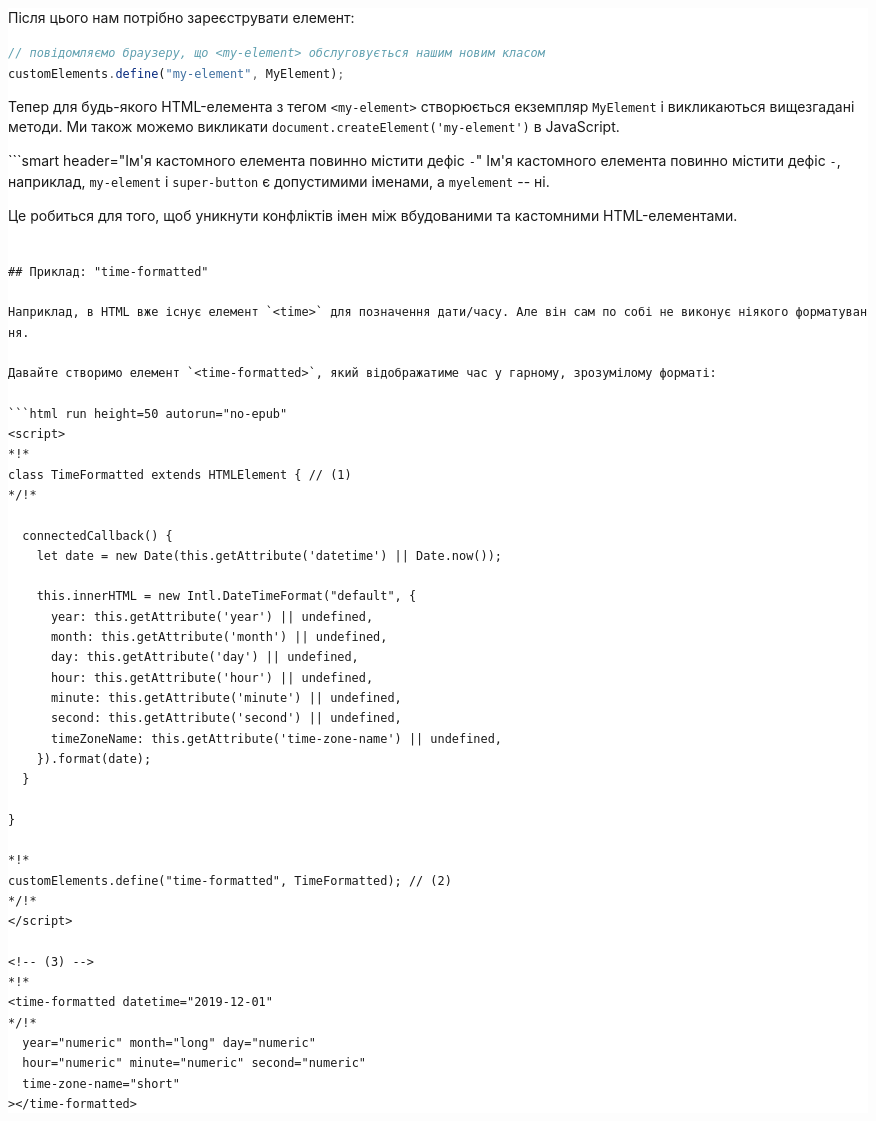 Після цього нам потрібно зареєструвати елемент:

```js
// повідомляємо браузеру, що <my-element> обслуговується нашим новим класом
customElements.define("my-element", MyElement);
```

Тепер для будь-якого HTML-елемента з тегом `<my-element>` створюється екземпляр `MyElement` і викликаються вищезгадані методи. Ми також можемо викликати `document.createElement('my-element')` в JavaScript.

```smart header="Ім'я кастомного елемента повинно містити дефіс `-`"
Ім'я кастомного елемента повинно містити дефіс `-`, наприклад, `my-element` і `super-button` є допустимими іменами, а `myelement` -- ні.

Це робиться для того, щоб уникнути конфліктів імен між вбудованими та кастомними HTML-елементами.
```

## Приклад: "time-formatted"

Наприклад, в HTML вже існує елемент `<time>` для позначення дати/часу. Але він сам по собі не виконує ніякого форматування.

Давайте створимо елемент `<time-formatted>`, який відображатиме час у гарному, зрозумілому форматі:

```html run height=50 autorun="no-epub"
<script>
*!*
class TimeFormatted extends HTMLElement { // (1)
*/!*

  connectedCallback() {
    let date = new Date(this.getAttribute('datetime') || Date.now());

    this.innerHTML = new Intl.DateTimeFormat("default", {
      year: this.getAttribute('year') || undefined,
      month: this.getAttribute('month') || undefined,
      day: this.getAttribute('day') || undefined,
      hour: this.getAttribute('hour') || undefined,
      minute: this.getAttribute('minute') || undefined,
      second: this.getAttribute('second') || undefined,
      timeZoneName: this.getAttribute('time-zone-name') || undefined,
    }).format(date);
  }

}

*!*
customElements.define("time-formatted", TimeFormatted); // (2)
*/!*
</script>

<!-- (3) -->
*!*
<time-formatted datetime="2019-12-01"
*/!*
  year="numeric" month="long" day="numeric"
  hour="numeric" minute="numeric" second="numeric"
  time-zone-name="short"
></time-formatted>
```
